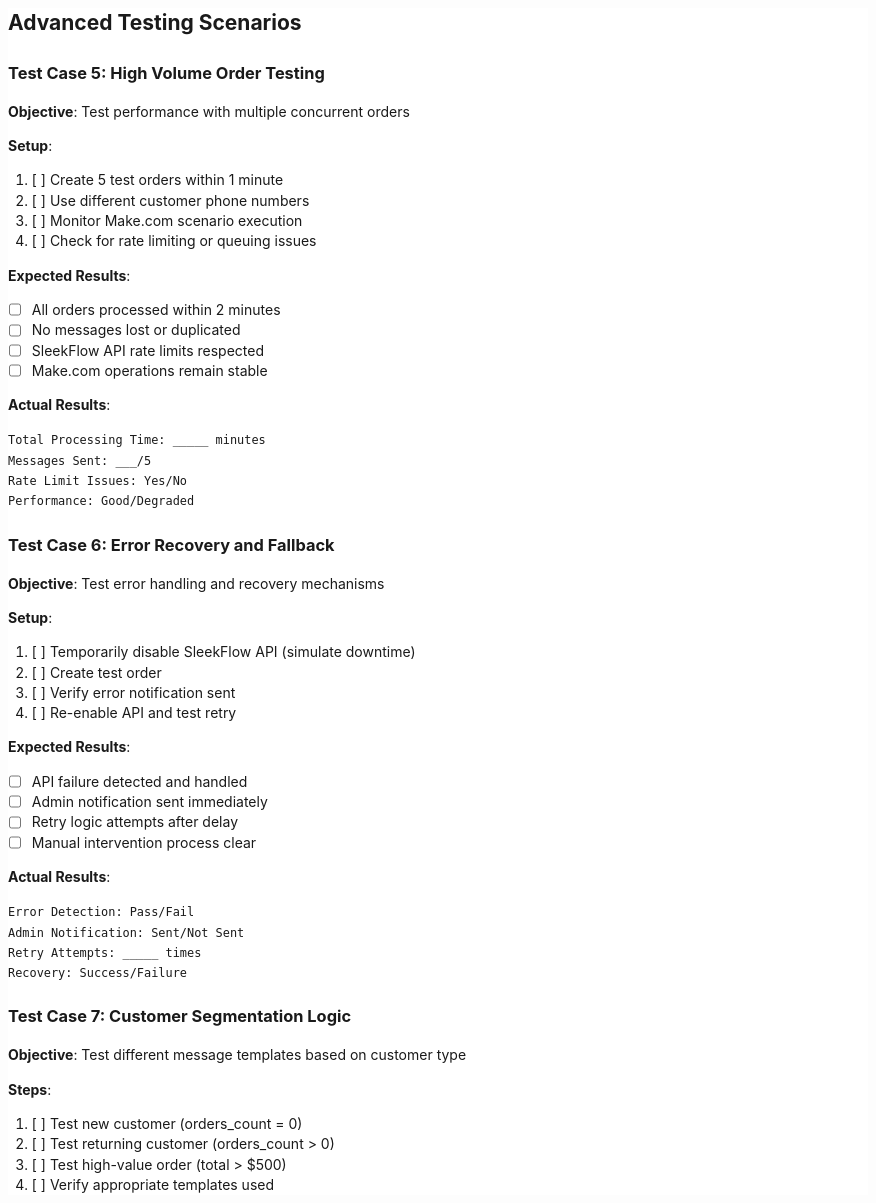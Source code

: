 ## Advanced Testing Scenarios

### Test Case 5: High Volume Order Testing
**Objective**: Test performance with multiple concurrent orders

**Setup**:
1. [ ] Create 5 test orders within 1 minute
2. [ ] Use different customer phone numbers
3. [ ] Monitor Make.com scenario execution
4. [ ] Check for rate limiting or queuing issues

**Expected Results**:
- [ ] All orders processed within 2 minutes
- [ ] No messages lost or duplicated
- [ ] SleekFlow API rate limits respected
- [ ] Make.com operations remain stable

**Actual Results**:
```
Total Processing Time: _____ minutes
Messages Sent: ___/5
Rate Limit Issues: Yes/No
Performance: Good/Degraded
```

### Test Case 6: Error Recovery and Fallback
**Objective**: Test error handling and recovery mechanisms

**Setup**:
1. [ ] Temporarily disable SleekFlow API (simulate downtime)
2. [ ] Create test order
3. [ ] Verify error notification sent
4. [ ] Re-enable API and test retry

**Expected Results**:
- [ ] API failure detected and handled
- [ ] Admin notification sent immediately
- [ ] Retry logic attempts after delay
- [ ] Manual intervention process clear

**Actual Results**:
```
Error Detection: Pass/Fail
Admin Notification: Sent/Not Sent
Retry Attempts: _____ times
Recovery: Success/Failure
```

### Test Case 7: Customer Segmentation Logic
**Objective**: Test different message templates based on customer type

**Steps**:
1. [ ] Test new customer (orders_count = 0)
2. [ ] Test returning customer (orders_count > 0)  
3. [ ] Test high-value order (total > $500)
4. [ ] Verify appropriate templates used
